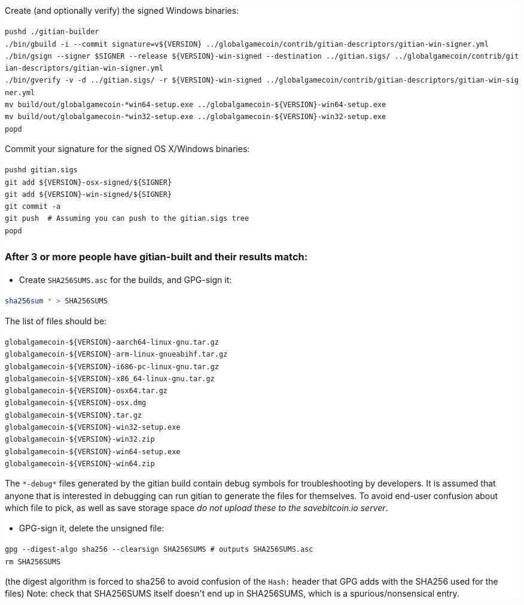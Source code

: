 Create (and optionally verify) the signed Windows binaries:

    pushd ./gitian-builder
    ./bin/gbuild -i --commit signature=v${VERSION} ../globalgamecoin/contrib/gitian-descriptors/gitian-win-signer.yml
    ./bin/gsign --signer $SIGNER --release ${VERSION}-win-signed --destination ../gitian.sigs/ ../globalgamecoin/contrib/gitian-descriptors/gitian-win-signer.yml
    ./bin/gverify -v -d ../gitian.sigs/ -r ${VERSION}-win-signed ../globalgamecoin/contrib/gitian-descriptors/gitian-win-signer.yml
    mv build/out/globalgamecoin-*win64-setup.exe ../globalgamecoin-${VERSION}-win64-setup.exe
    mv build/out/globalgamecoin-*win32-setup.exe ../globalgamecoin-${VERSION}-win32-setup.exe
    popd

Commit your signature for the signed OS X/Windows binaries:

    pushd gitian.sigs
    git add ${VERSION}-osx-signed/${SIGNER}
    git add ${VERSION}-win-signed/${SIGNER}
    git commit -a
    git push  # Assuming you can push to the gitian.sigs tree
    popd

### After 3 or more people have gitian-built and their results match:

- Create `SHA256SUMS.asc` for the builds, and GPG-sign it:

```bash
sha256sum * > SHA256SUMS
```

The list of files should be:
```
globalgamecoin-${VERSION}-aarch64-linux-gnu.tar.gz
globalgamecoin-${VERSION}-arm-linux-gnueabihf.tar.gz
globalgamecoin-${VERSION}-i686-pc-linux-gnu.tar.gz
globalgamecoin-${VERSION}-x86_64-linux-gnu.tar.gz
globalgamecoin-${VERSION}-osx64.tar.gz
globalgamecoin-${VERSION}-osx.dmg
globalgamecoin-${VERSION}.tar.gz
globalgamecoin-${VERSION}-win32-setup.exe
globalgamecoin-${VERSION}-win32.zip
globalgamecoin-${VERSION}-win64-setup.exe
globalgamecoin-${VERSION}-win64.zip
```
The `*-debug*` files generated by the gitian build contain debug symbols
for troubleshooting by developers. It is assumed that anyone that is interested
in debugging can run gitian to generate the files for themselves. To avoid
end-user confusion about which file to pick, as well as save storage
space *do not upload these to the savebitcoin.io server*.

- GPG-sign it, delete the unsigned file:
```
gpg --digest-algo sha256 --clearsign SHA256SUMS # outputs SHA256SUMS.asc
rm SHA256SUMS
```
(the digest algorithm is forced to sha256 to avoid confusion of the `Hash:` header that GPG adds with the SHA256 used for the files)
Note: check that SHA256SUMS itself doesn't end up in SHA256SUMS, which is a spurious/nonsensical entry.

